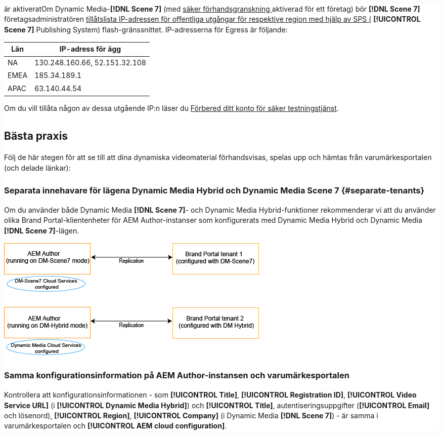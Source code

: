 är aktiveratOm Dynamic Media-**[!DNL Scene 7]** (med  [säker förhandsgranskning ](https://docs.adobe.com/content/help/en/dynamic-media-classic/using/upload-publish/testing-assets-making-them-public.html) aktiverad för ett företag) bör  **[!DNL Scene 7]** företagsadministratören  [tillåtslista IP-adressen för offentliga utgångar för respektive region med hjälp av SPS (](https://docs.adobe.com/content/help/en/dynamic-media-classic/using/upload-publish/testing-assets-making-them-public.html#testing-the-secure-testing-service)  **[!UICONTROL Scene 7]** Publishing System) flash-gränssnittet.
IP-adresserna för Egress är följande:

| **Län** | **IP-adress för ägg** |
|--- |--- |
| NA | 130.248.160.66, 52.151.32.108 |
| EMEA | 185.34.189.1 |
| APAC | 63.140.44.54 |

Om du vill tillåta någon av dessa utgående IP:n läser du [Förbered ditt konto för säker testningstjänst](https://docs.adobe.com/content/help/en/dynamic-media-classic/using/upload-publish/testing-assets-making-them-public.html#testing-the-secure-testing-service).

## Bästa praxis

Följ de här stegen för att se till att dina dynamiska videomaterial förhandsvisas, spelas upp och hämtas från varumärkesportalen (och delade länkar):

### Separata innehavare för lägena Dynamic Media Hybrid och Dynamic Media Scene 7 {#separate-tenants}

Om du använder både Dynamic Media **[!DNL Scene 7]**- och Dynamic Media Hybrid-funktioner rekommenderar vi att du använder olika Brand Portal-klientenheter för AEM Author-instanser som konfigurerats med Dynamic Media Hybrid och Dynamic Media **[!DNL Scene 7]**-lägen.<br />

![Författare och BP 1:1-mappning](assets/BPDynamicMedia.png)

### Samma konfigurationsinformation på AEM Author-instansen och varumärkesportalen

Kontrollera att konfigurationsinformationen - som **[!UICONTROL Title]**, **[!UICONTROL Registration ID]**, **[!UICONTROL Video Service URL]** (i **[!UICONTROL Dynamic Media Hybrid]**) och **[!UICONTROL Title]**, autentiseringsuppgifter (**[!UICONTROL Email]** och lösenord), **[!UICONTROL Region]**, **[!UICONTROL Company]** (i Dynamic Media **[!DNL Scene 7]**) - är samma i varumärkesportalen och **[!UICONTROL AEM cloud configuration]**.
